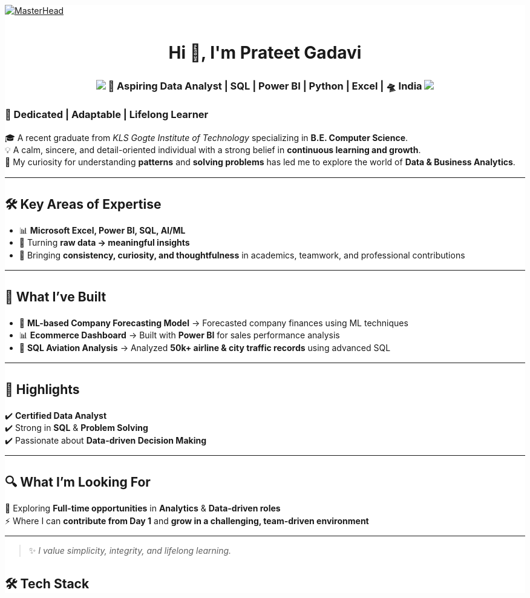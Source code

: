 [![MasterHead](https://developers.giphy.com/branch/master/static/api-512d36c09662682717108a38bbb5c57d.gif)](https://rishavchanda.io)

<h1 align="center">Hi 👋, I'm Prateet Gadavi</h1>
<div align="center">
<h3><img src="https://media.giphy.com/media/WUlplcMpOCEmTGBtBW/giphy.gif" width="30"> 🚀 Aspiring Data Analyst | SQL | Power BI | Python | Excel | 🛸 India <img src="https://media.giphy.com/media/WUlplcMpOCEmTGBtBW/giphy.gif" width="30"></h3>
</div>

### 💼 Dedicated | Adaptable | Lifelong Learner  
🎓 A recent graduate from *KLS Gogte Institute of Technology* specializing in **B.E. Computer Science**.  
💡 A calm, sincere, and detail-oriented individual with a strong belief in **continuous learning and growth**.  
🔎 My curiosity for understanding **patterns** and **solving problems** has led me to explore the world of **Data & Business Analytics**.  

---

## 🛠 Key Areas of Expertise  
- 📊 **Microsoft Excel, Power BI, SQL, AI/ML**  
- 🔄 Turning **raw data → meaningful insights**  
- 🤝 Bringing **consistency, curiosity, and thoughtfulness** in academics, teamwork, and professional contributions  

---

## 🚀 What I’ve Built  
- 🧠 **ML-based Company Forecasting Model** → Forecasted company finances using ML techniques  
- 📊 **Ecommerce Dashboard** → Built with **Power BI** for sales performance analysis  
- 🛫 **SQL Aviation Analysis** → Analyzed **50k+ airline & city traffic records** using advanced SQL  

---

## 🌟 Highlights  
✔️ **Certified Data Analyst**  
✔️ Strong in **SQL** & **Problem Solving**  
✔️ Passionate about **Data-driven Decision Making**  

---

## 🔍 What I’m Looking For  
📌 Exploring **Full-time opportunities** in **Analytics** & **Data-driven roles**  
⚡ Where I can **contribute from Day 1** and **grow in a challenging, team-driven environment**  

---

> ✨ *I value simplicity, integrity, and lifelong learning.*  


## 🛠️ Tech Stack  
